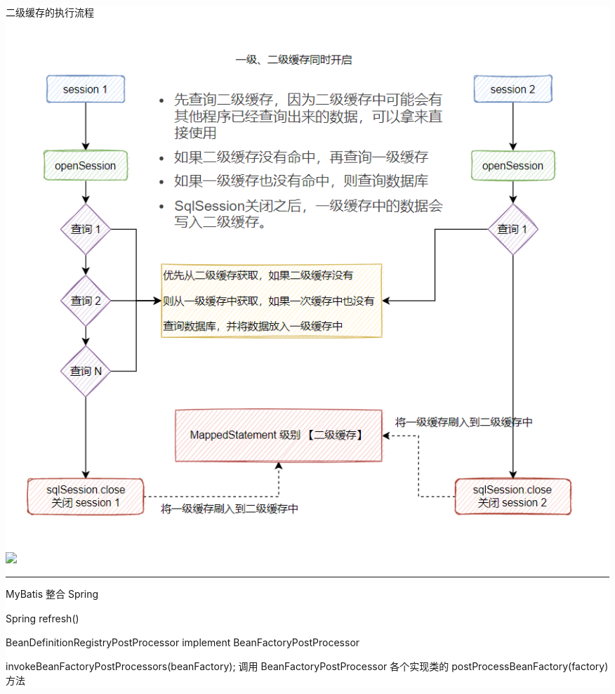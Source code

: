 二级缓存的执行流程

![](img/二级缓存的执行流程.jpg)

![](https://article-images.zsxq.com/FvTUIPwLhL41VpJiMf_AGiZMm8E_)

------------------------------------------------------------------------------------------------------------------------

MyBatis 整合 Spring

Spring refresh()

BeanDefinitionRegistryPostProcessor implement BeanFactoryPostProcessor

invokeBeanFactoryPostProcessors(beanFactory); 调用 BeanFactoryPostProcessor 各个实现类的 postProcessBeanFactory(factory) 方法
